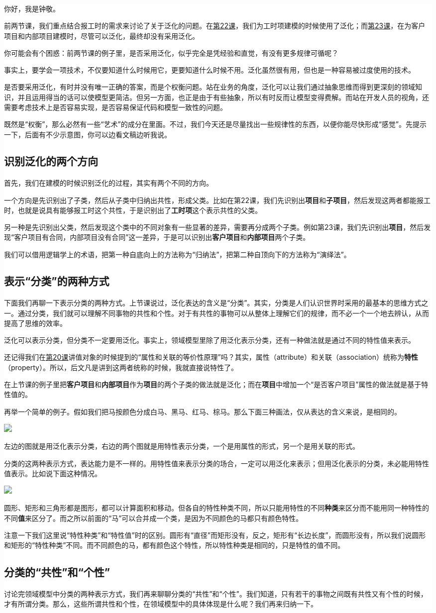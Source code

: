 你好，我是钟敬。

前两节课，我们重点结合报工时的需求来讨论了关于泛化的问题。在[第22课](https://time.geekbang.org/column/article/625602)，我们为工时项建模的时候使用了泛化；而[第23课](https://time.geekbang.org/column/article/626296)，在为客户项目和内部项目建模时，尽管可以泛化，最终却没有采用泛化。

你可能会有个困惑：前两节课的例子里，是否采用泛化，似乎完全是凭经验和直觉，有没有更多规律可循呢？

事实上，要学会一项技术，不仅要知道什么时候用它，更要知道什么时候不用。泛化虽然很有用，但也是一种容易被过度使用的技术。

是否要采用泛化，有时并没有唯一正确的答案，而是个权衡问题。站在业务的角度，泛化可以让我们通过抽象思维而得到更深刻的领域知识，并且运用得当的话可以使模型更简洁。但另一方面，也正是由于有些抽象，所以有时反而让模型变得费解。而站在开发人员的视角，还需要考虑技术上是否容易实现，是否容易保证代码和模型一致性的问题。

既然是“权衡”，那么必然有一些“艺术”的成分在里面。不过，我们今天还是尽量找出一些规律性的东西，以便你能尽快形成“感觉”。先提示一下，后面有不少示意图，你可以边看文稿边听我说。

## **识别泛化的两个方向**

首先，我们在建模的时候识别泛化的过程，其实有两个不同的方向。

一个方向是先识别出了子类，然后从子类中归纳出共性，形成父类。比如在第22课，我们先识别出**项目**和**子项目**，然后发现这两者都能报工时，也就是说具有能够报工时这个共性，于是识别出了**工时项**这个表示共性的父类。

另一种是先识别出父类，然后发现这个类中的不同对象有一些显著的差异，需要再分成两个子类。例如第23课，我们先识别出**项目**，然后发现“客户项目有合同，内部项目没有合同”这一差异，于是可以识别出**客户项目**和**内部项目**两个子类。

我们可以借用逻辑学上的术语，把第一种自底向上的方法称为“归纳法”，把第二种自顶向下的方法称为“演绎法”。

## 表示“分类”的两种方式

下面我们再聊一下表示分类的两种方式。上节课说过，泛化表达的含义是“分类”。其实，分类是人们认识世界时采用的最基本的思维方式之一。通过分类，我们就可以理解不同事物的共性和个性。对于有共性的事物可以从整体上理解它们的规律，而不必一个一个地去辨认，从而提高了思维的效率。

泛化可以表示分类，但分类不一定要用泛化。事实上，领域模型里除了用泛化表示分类，还有一种做法就是通过不同的特性值来表示。

还记得我们在[第20课](https://time.geekbang.org/column/article/623969)讲值对象的时候提到的“属性和关联的等价性原理”吗？其实，属性（attribute）和关联（association）统称为**特性**（property）。所以，后文凡是讲到这两者统称的时候，我就直接说特性了。

在上节课的例子里把**客户项目**和**内部项目**作为**项目**的两个子类的做法就是泛化；而在**项目**中增加一个“是否客户项目”属性的做法就是基于特性值的。

再举一个简单的例子。假如我们把马按颜色分成白马、黑马、红马、棕马。那么下面三种画法，仅从表达的含义来说，是相同的。

![](https://static001.geekbang.org/resource/image/74/84/74f9941ce3dca288816765dbaed9dc84.jpg?wh=3500x1494)

左边的图就是用泛化表示分类，右边的两个图就是用特性表示分类，一个是用属性的形式，另一个是用关联的形式。

分类的这两种表示方式，表达能力是不一样的。用特性值来表示分类的场合，一定可以用泛化来表示；但用泛化表示的分类，未必能用特性值表示。比如说下面这种情况。

![](https://static001.geekbang.org/resource/image/b2/15/b2912fc2c26445f09e27b04d54fcc715.jpg?wh=3733x2325)

圆形、矩形和三角形都是图形，都可以计算面积和移动。但各自的特性种类不同，所以只能用特性的不同**种类**来区分而不能用同一种特性的不同**值**来区分了。而之所以前面的“马”可以合并成一个类，是因为不同颜色的马都只有颜色特性。

注意一下我们这里说“特性种类”和“特性值”时的区别。圆形有“直径”而矩形没有，反之，矩形有“长边长度”，而圆形没有，所以我们说圆形和矩形的“特性种类”不同。而不同颜色的马，都有颜色这个特性，所以特性种类是相同的，只是特性的值不同。

## 分类的“共性”和“个性”

讨论完领域模型中分类的两种表示方式，我们再来聊聊分类的“共性”和“个性”。我们知道，只有若干的事物之间既有共性又有个性的时候，才有所谓分类。那么，这些所谓共性和个性，在领域模型中的具体体现是什么呢？我们再来归纳一下。
